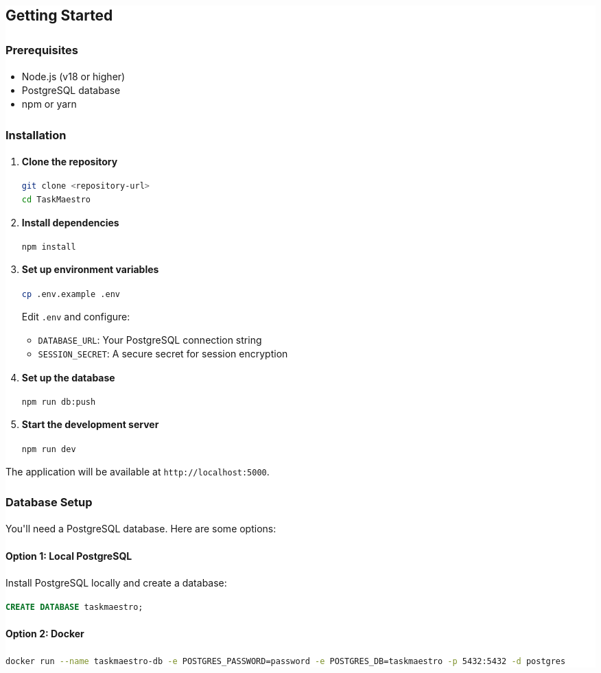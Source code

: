 ## Getting Started

### Prerequisites
- Node.js (v18 or higher)
- PostgreSQL database
- npm or yarn

### Installation

1. **Clone the repository**
   ```bash
   git clone <repository-url>
   cd TaskMaestro
   ```

2. **Install dependencies**
   ```bash
   npm install
   ```

3. **Set up environment variables**
   ```bash
   cp .env.example .env
   ```
   
   Edit `.env` and configure:
   - `DATABASE_URL`: Your PostgreSQL connection string
   - `SESSION_SECRET`: A secure secret for session encryption

4. **Set up the database**
   ```bash
   npm run db:push
   ```

5. **Start the development server**
   ```bash
   npm run dev
   ```

The application will be available at `http://localhost:5000`.

### Database Setup

You'll need a PostgreSQL database. Here are some options:

#### Option 1: Local PostgreSQL
Install PostgreSQL locally and create a database:
```sql
CREATE DATABASE taskmaestro;
```

#### Option 2: Docker
```bash
docker run --name taskmaestro-db -e POSTGRES_PASSWORD=password -e POSTGRES_DB=taskmaestro -p 5432:5432 -d postgres
```
